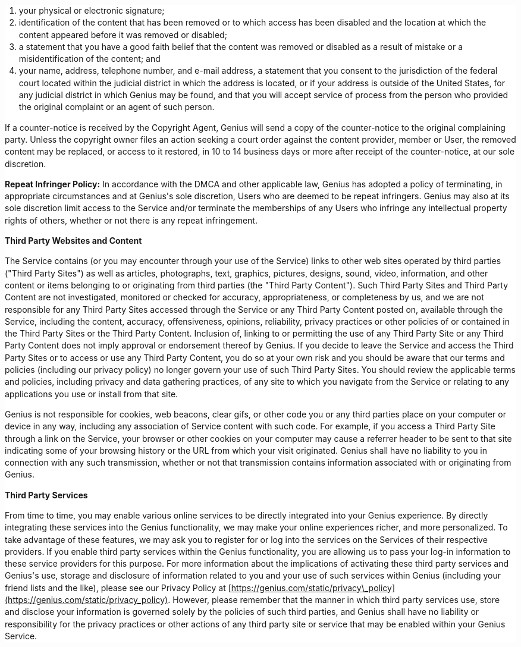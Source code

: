 1.  your physical or electronic signature;
2.  identification of the content that has been removed or to which access has been disabled and the location at which the content appeared before it was removed or disabled;
3.  a statement that you have a good faith belief that the content was removed or disabled as a result of mistake or a misidentification of the content; and
4.  your name, address, telephone number, and e-mail address, a statement that you consent to the jurisdiction of the federal court located within the judicial district in which the address is located, or if your address is outside of the United States, for any judicial district in which Genius may be found, and that you will accept service of process from the person who provided the original complaint or an agent of such person.

If a counter-notice is received by the Copyright Agent, Genius will send a copy of the counter-notice to the original complaining party. Unless the copyright owner files an action seeking a court order against the content provider, member or User, the removed content may be replaced, or access to it restored, in 10 to 14 business days or more after receipt of the counter-notice, at our sole discretion.

**Repeat Infringer Policy:** In accordance with the DMCA and other applicable law, Genius has adopted a policy of terminating, in appropriate circumstances and at Genius's sole discretion, Users who are deemed to be repeat infringers. Genius may also at its sole discretion limit access to the Service and/or terminate the memberships of any Users who infringe any intellectual property rights of others, whether or not there is any repeat infringement.

**Third Party Websites and Content**

The Service contains (or you may encounter through your use of the Service) links to other web sites operated by third parties ("Third Party Sites") as well as articles, photographs, text, graphics, pictures, designs, sound, video, information, and other content or items belonging to or originating from third parties (the "Third Party Content"). Such Third Party Sites and Third Party Content are not investigated, monitored or checked for accuracy, appropriateness, or completeness by us, and we are not responsible for any Third Party Sites accessed through the Service or any Third Party Content posted on, available through the Service, including the content, accuracy, offensiveness, opinions, reliability, privacy practices or other policies of or contained in the Third Party Sites or the Third Party Content. Inclusion of, linking to or permitting the use of any Third Party Site or any Third Party Content does not imply approval or endorsement thereof by Genius. If you decide to leave the Service and access the Third Party Sites or to access or use any Third Party Content, you do so at your own risk and you should be aware that our terms and policies (including our privacy policy) no longer govern your use of such Third Party Sites. You should review the applicable terms and policies, including privacy and data gathering practices, of any site to which you navigate from the Service or relating to any applications you use or install from that site.

Genius is not responsible for cookies, web beacons, clear gifs, or other code you or any third parties place on your computer or device in any way, including any association of Service content with such code. For example, if you access a Third Party Site through a link on the Service, your browser or other cookies on your computer may cause a referrer header to be sent to that site indicating some of your browsing history or the URL from which your visit originated. Genius shall have no liability to you in connection with any such transmission, whether or not that transmission contains information associated with or originating from Genius.

**Third Party Services**

From time to time, you may enable various online services to be directly integrated into your Genius experience. By directly integrating these services into the Genius functionality, we may make your online experiences richer, and more personalized. To take advantage of these features, we may ask you to register for or log into the services on the Services of their respective providers. If you enable third party services within the Genius functionality, you are allowing us to pass your log-in information to these service providers for this purpose. For more information about the implications of activating these third party services and Genius's use, storage and disclosure of information related to you and your use of such services within Genius (including your friend lists and the like), please see our Privacy Policy at [https://genius.com/static/privacy\_policy](https://genius.com/static/privacy_policy). However, please remember that the manner in which third party services use, store and disclose your information is governed solely by the policies of such third parties, and Genius shall have no liability or responsibility for the privacy practices or other actions of any third party site or service that may be enabled within your Genius Service.
